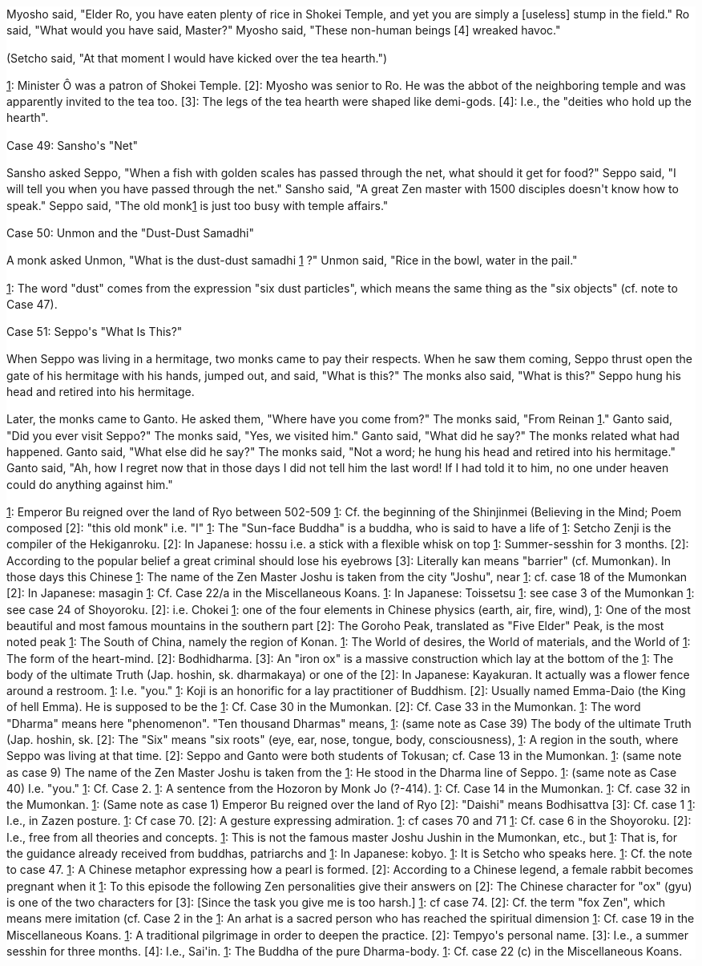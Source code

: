 Myosho said,
"Elder Ro, you have eaten plenty of rice in Shokei Temple, and yet
you are simply a [useless] stump in the field."
Ro said,
"What would you have said, Master?"
Myosho said,
"These non-human beings [4] wreaked havoc."

(Setcho said, "At that moment I would have kicked over the tea hearth.")


[1]: Minister Ô was a patron of Shokei Temple.
[2]: Myosho was senior to Ro. He was the abbot of the neighboring temple
and was apparently invited to the tea too.
[3]: The legs of the tea hearth were shaped like demi-gods.
[4]: I.e., the "deities who hold up the hearth".



Case 49: Sansho's "Net"

Sansho asked Seppo,
"When a fish with golden scales has passed through the net, what should
it get for food?"
Seppo said,
"I will tell you when you have passed through the net."
Sansho said,
"A great Zen master with 1500 disciples doesn't know how to speak."
Seppo said,
"The old monk[1] is just too busy with temple affairs."

[1]: I.e., "I"



Case 50: Unmon and the "Dust-Dust Samadhi"

A monk asked Unmon,
"What is the dust-dust samadhi [1] ?"
Unmon said,
"Rice in the bowl, water in the pail."

[1]: The word "dust" comes from the expression "six dust particles", which
means the same thing as the "six objects" (cf. note to Case 47).



Case 51: Seppo's "What Is This?"

When Seppo was living in a hermitage, two monks came to pay their respects.
When he saw them coming, Seppo thrust open the gate of his hermitage with his
hands, jumped out, and said,
"What is this?"
The monks also said,
"What is this?"
Seppo hung his head and retired into his hermitage.

Later, the monks came to Ganto. He asked them,
"Where have you come from?"
The monks said,
"From Reinan [1]."
Ganto said,
"Did you ever visit Seppo?"
The monks said,
"Yes, we visited him."
Ganto said,
"What did he say?"
The monks related what had happened. Ganto said,
"What else did he say?"
The monks said,
"Not a word; he hung his head and retired into his hermitage."
Ganto said,
"Ah, how I regret now that in those days I did not tell him the last word!
If I had told it to him, no one under heaven could do anything against him."


[1]: Emperor Bu reigned over the land of Ryo between 502-509
[1]: Cf. the beginning of the Shinjinmei (Believing in the Mind; Poem composed
[2]: "this old monk" i.e. "I"
[1]: The "Sun-face Buddha" is a buddha, who is said to have a life of
[1]: Setcho Zenji is the compiler of the Hekiganroku.
[2]: In Japanese: hossu i.e. a stick with a flexible whisk on top
[1]: Summer-sesshin for 3 months.
[2]: According to the popular belief a great criminal should lose his eyebrows
[3]: Literally kan means "barrier" (cf. Mumonkan). In those days this Chinese
[1]: The name of the Zen Master Joshu is taken from the city "Joshu", near
[1]: cf. case 18 of the Mumonkan
[2]: In Japanese: masagin
[1]: Cf. Case 22/a in the Miscellaneous Koans.
[1]: In Japanese: Toissetsu
[1]: see case 3 of the Mumonkan
[1]: see case 24 of Shoyoroku.
[2]: i.e. Chokei
[1]: one of the four elements in Chinese physics (earth, air, fire, wind),
[1]: One of the most beautiful and most famous mountains in the southern part
[2]: The Goroho Peak, translated as "Five Elder" Peak, is the most noted peak
[1]: The South of China, namely the region of Konan.
[1]: The World of desires, the World of materials, and the World of
[1]: The form of the heart-mind.
[2]: Bodhidharma.
[3]: An "iron ox" is a massive construction which lay at the bottom of the
[1]: The body of the ultimate Truth (Jap. hoshin, sk. dharmakaya) or one of the
[2]: In Japanese: Kayakuran. It actually was a flower fence around a restroom.
[1]: I.e. "you."
[1]: Koji is an honorific for a lay practitioner of Buddhism.
[2]: Usually named Emma-Daio (the King of hell Emma). He is supposed to be the
[1]: Cf. Case 30 in the Mumonkan.
[2]: Cf. Case 33 in the Mumonkan.
[1]: The word "Dharma" means here "phenomenon". "Ten thousand Dharmas" means,
[1]: (same note as Case 39) The body of the ultimate Truth (Jap. hoshin, sk.
[2]: The "Six" means "six roots" (eye, ear, nose, tongue, body, consciousness),
[1]: A region in the south, where Seppo was living at that time.
[2]: Seppo and Ganto were both students of Tokusan; cf. Case 13 in the Mumonkan.
[1]: (same note as case 9) The name of the Zen Master Joshu is taken from the
[1]: He stood in the Dharma line of Seppo.
[1]: (same note as Case 40) I.e. "you."
[1]: Cf. Case 2.
[1]: A sentence from the Hozoron by Monk Jo (?-414).
[1]: Cf. Case 14 in the Mumonkan.
[1]: Cf. case 32 in the Mumonkan.
[1]: (Same note as case 1) Emperor Bu reigned over the land of Ryo
[2]: "Daishi" means Bodhisattva
[3]: Cf. case 1
[1]: I.e., in Zazen posture.
[1]: Cf case 70.
[2]: A gesture expressing admiration.
[1]: cf cases 70 and 71
[1]: Cf. case 6 in the Shoyoroku.
[2]: I.e., free from all theories and concepts.
[1]: This is not the famous master Joshu Jushin in the Mumonkan, etc., but
[1]: That is, for the guidance already received from buddhas, patriarchs and
[1]: In Japanese: kobyo.
[1]: It is Setcho who speaks here.
[1]: Cf. the note to case 47.
[1]: A Chinese metaphor expressing how a pearl is formed.
[2]: According to a Chinese legend, a female rabbit becomes pregnant when it
[1]: To this episode the following Zen personalities give their answers on
[2]: The Chinese character for "ox" (gyu) is one of the two characters for
[3]: [Since the task you give me is too harsh.]
[1]: cf case 74.
[2]: Cf. the term "fox Zen", which means mere imitation (cf. Case 2 in the
[1]: An arhat is a sacred person who has reached the spiritual dimension
[1]: Cf. case 19 in the Miscellaneous Koans.
[1]: A traditional pilgrimage in order to deepen the practice.
[2]: Tempyo's personal name.
[3]: I.e., a summer sesshin for three months.
[4]: I.e., Sai'in.
[1]: The Buddha of the pure Dharma-body.
[1]:  Cf. case 22 (c) in the Miscellaneous Koans.